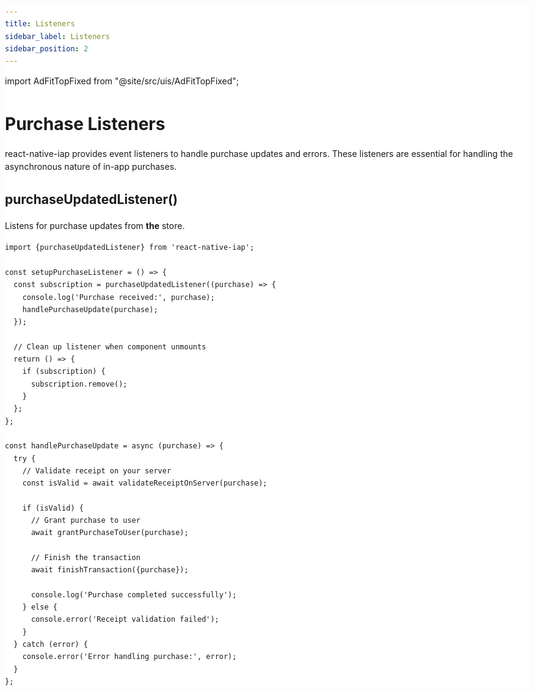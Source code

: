 ```yaml
---
title: Listeners
sidebar_label: Listeners
sidebar_position: 2
---
```


import AdFitTopFixed from "@site/src/uis/AdFitTopFixed";

# Purchase Listeners

<AdFitTopFixed />

react-native-iap provides event listeners to handle purchase updates and errors. These listeners are essential for handling the asynchronous nature of in-app purchases.

## purchaseUpdatedListener()

Listens for purchase updates from **the** store.

```tsx
import {purchaseUpdatedListener} from 'react-native-iap';

const setupPurchaseListener = () => {
  const subscription = purchaseUpdatedListener((purchase) => {
    console.log('Purchase received:', purchase);
    handlePurchaseUpdate(purchase);
  });

  // Clean up listener when component unmounts
  return () => {
    if (subscription) {
      subscription.remove();
    }
  };
};

const handlePurchaseUpdate = async (purchase) => {
  try {
    // Validate receipt on your server
    const isValid = await validateReceiptOnServer(purchase);

    if (isValid) {
      // Grant purchase to user
      await grantPurchaseToUser(purchase);

      // Finish the transaction
      await finishTransaction({purchase});

      console.log('Purchase completed successfully');
    } else {
      console.error('Receipt validation failed');
    }
  } catch (error) {
    console.error('Error handling purchase:', error);
  }
};
```
